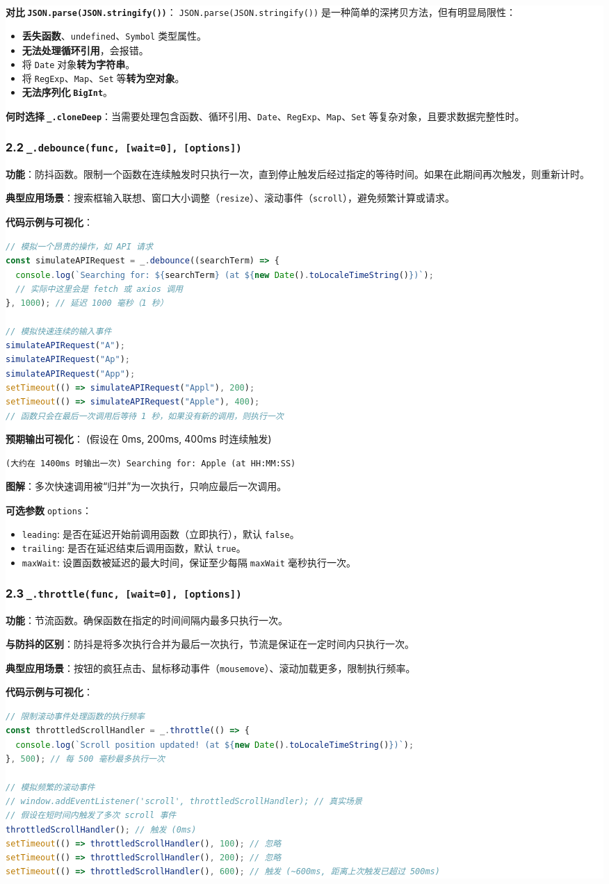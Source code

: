 **对比 `JSON.parse(JSON.stringify())`**：
`JSON.parse(JSON.stringify())` 是一种简单的深拷贝方法，但有明显局限性：
*   **丢失函数**、`undefined`、`Symbol` 类型属性。
*   **无法处理循环引用**，会报错。
*   将 `Date` 对象**转为字符串**。
*   将 `RegExp`、`Map`、`Set` 等**转为空对象**。
*   **无法序列化 `BigInt`**。

**何时选择 `_.cloneDeep`**：当需要处理包含函数、循环引用、`Date`、`RegExp`、`Map`、`Set` 等复杂对象，且要求数据完整性时。

### 2.2 `_.debounce(func, [wait=0], [options])`
**功能**：防抖函数。限制一个函数在连续触发时只执行一次，直到停止触发后经过指定的等待时间。如果在此期间再次触发，则重新计时。

**典型应用场景**：搜索框输入联想、窗口大小调整（`resize`）、滚动事件（`scroll`），避免频繁计算或请求。

**代码示例与可视化**：

```javascript
// 模拟一个昂贵的操作，如 API 请求
const simulateAPIRequest = _.debounce((searchTerm) => {
  console.log(`Searching for: ${searchTerm} (at ${new Date().toLocaleTimeString()})`);
  // 实际中这里会是 fetch 或 axios 调用
}, 1000); // 延迟 1000 毫秒（1 秒）

// 模拟快速连续的输入事件
simulateAPIRequest("A");
simulateAPIRequest("Ap");
simulateAPIRequest("App");
setTimeout(() => simulateAPIRequest("Appl"), 200);
setTimeout(() => simulateAPIRequest("Apple"), 400);
// 函数只会在最后一次调用后等待 1 秒，如果没有新的调用，则执行一次
```

**预期输出可视化**：
(假设在 0ms, 200ms, 400ms 时连续触发)
```
(大约在 1400ms 时输出一次) Searching for: Apple (at HH:MM:SS)
```
**图解**：多次快速调用被“归并”为一次执行，只响应最后一次调用。

**可选参数** `options`：
*   `leading`: 是否在延迟开始前调用函数（立即执行），默认 `false`。
*   `trailing`: 是否在延迟结束后调用函数，默认 `true`。
*   `maxWait`: 设置函数被延迟的最大时间，保证至少每隔 `maxWait` 毫秒执行一次。

### 2.3 `_.throttle(func, [wait=0], [options])`
**功能**：节流函数。确保函数在指定的时间间隔内最多只执行一次。

**与防抖的区别**：防抖是将多次执行合并为最后一次执行，节流是保证在一定时间内只执行一次。

**典型应用场景**：按钮的疯狂点击、鼠标移动事件（`mousemove`）、滚动加载更多，限制执行频率。

**代码示例与可视化**：

```javascript
// 限制滚动事件处理函数的执行频率
const throttledScrollHandler = _.throttle(() => {
  console.log(`Scroll position updated! (at ${new Date().toLocaleTimeString()})`);
}, 500); // 每 500 毫秒最多执行一次

// 模拟频繁的滚动事件
// window.addEventListener('scroll', throttledScrollHandler); // 真实场景
// 假设在短时间内触发了多次 scroll 事件
throttledScrollHandler(); // 触发 (0ms)
setTimeout(() => throttledScrollHandler(), 100); // 忽略
setTimeout(() => throttledScrollHandler(), 200); // 忽略
setTimeout(() => throttledScrollHandler(), 600); // 触发 (~600ms, 距离上次触发已超过 500ms)
```
